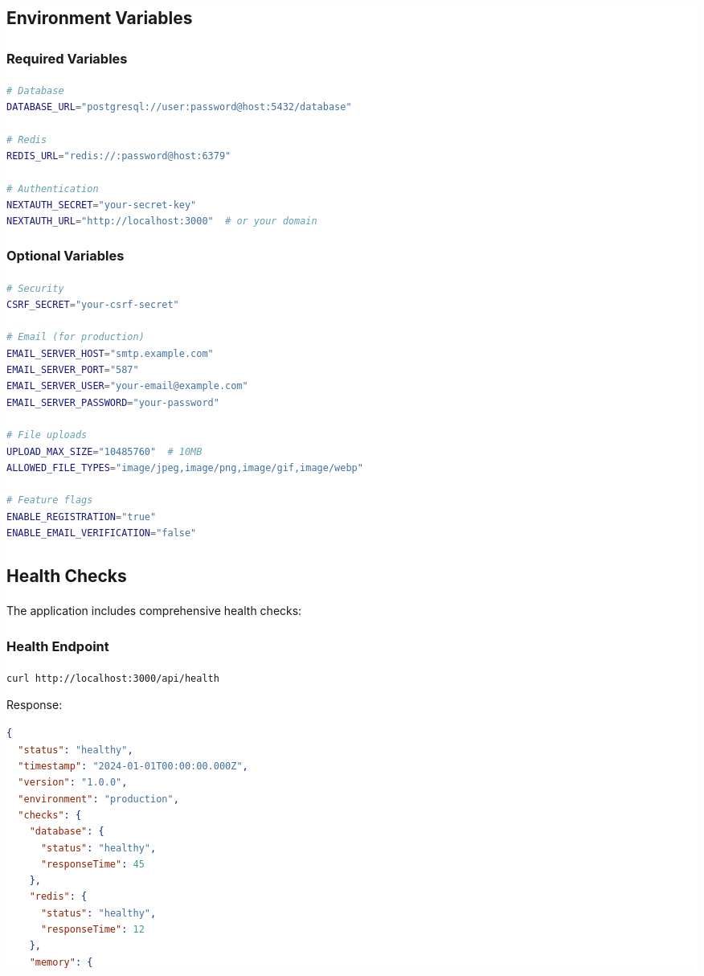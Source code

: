```yaml
```

## Environment Variables

### Required Variables
```bash
# Database
DATABASE_URL="postgresql://user:password@host:5432/database"

# Redis
REDIS_URL="redis://:password@host:6379"

# Authentication
NEXTAUTH_SECRET="your-secret-key"
NEXTAUTH_URL="http://localhost:3000"  # or your domain
```

### Optional Variables
```bash
# Security
CSRF_SECRET="your-csrf-secret"

# Email (for production)
EMAIL_SERVER_HOST="smtp.example.com"
EMAIL_SERVER_PORT="587"
EMAIL_SERVER_USER="your-email@example.com"
EMAIL_SERVER_PASSWORD="your-password"

# File uploads
UPLOAD_MAX_SIZE="10485760"  # 10MB
ALLOWED_FILE_TYPES="image/jpeg,image/png,image/gif,image/webp"

# Feature flags
ENABLE_REGISTRATION="true"
ENABLE_EMAIL_VERIFICATION="false"
```

## Health Checks

The application includes comprehensive health checks:

### Health Endpoint
```bash
curl http://localhost:3000/api/health
```

Response:
```json
{
  "status": "healthy",
  "timestamp": "2024-01-01T00:00:00.000Z",
  "version": "1.0.0",
  "environment": "production",
  "checks": {
    "database": {
      "status": "healthy",
      "responseTime": 45
    },
    "redis": {
      "status": "healthy",
      "responseTime": 12
    },
    "memory": {
```